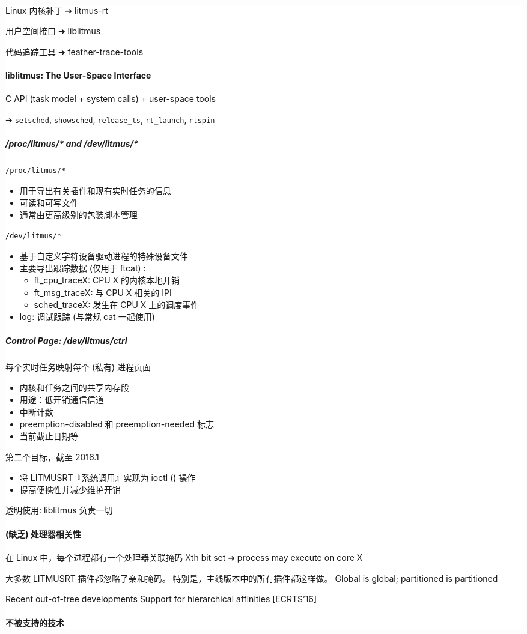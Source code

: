 Linux 内核补丁 ➔ litmus-rt

用户空间接口 ➔ liblitmus

代码追踪工具 ➔ feather-trace-tools

#### liblitmus: The User-Space Interface

C API (task model + system calls) + user-space tools

➔ `setsched`, `showsched`, `release_ts`, `rt_launch`, `rtspin`

##### /proc/litmus/\* and /dev/litmus/\*

`/proc/litmus/*`

- 用于导出有关插件和现有实时任务的信息
- 可读和可写文件
- 通常由更高级别的包装脚本管理

`/dev/litmus/*`

- 基于自定义字符设备驱动进程的特殊设备文件
- 主要导出跟踪数据 (仅用于 ftcat) :
  - ft_cpu_traceX: CPU X 的内核本地开销
  - ft_msg_traceX: 与 CPU X 相关的 IPI
  - sched_traceX: 发生在 CPU X 上的调度事件
- log: 调试跟踪 (与常规 cat 一起使用)

##### Control Page: /dev/litmus/ctrl

每个实时任务映射每个 (私有) 进程页面

- 内核和任务之间的共享内存段
- 用途：低开销通信信道
- 中断计数
- preemption-disabled 和 preemption-needed 标志
- 当前截止日期等

第二个目标，截至 2016.1

- 将 LITMUSRT『系统调用』实现为 ioctl () 操作
- 提高便携性并减少维护开销

透明使用: liblitmus 负责一切

#### (缺乏) 处理器相关性

在 Linux 中，每个进程都有一个处理器关联掩码
Xth bit set ➜ process may execute on core X

大多数 LITMUSRT 插件都忽略了亲和掩码。
特别是，主线版本中的所有插件都这样做。
Global is global; partitioned is partitioned

Recent out-of-tree developments
Support for hierarchical affinities [ECRTS’16]

#### 不被支持的技术
